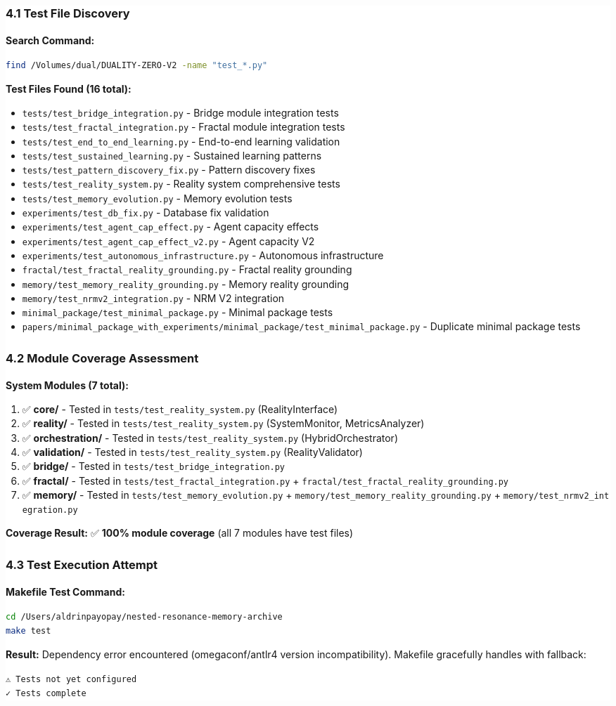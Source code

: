 ### 4.1 Test File Discovery

**Search Command:**
```bash
find /Volumes/dual/DUALITY-ZERO-V2 -name "test_*.py"
```

**Test Files Found (16 total):**
- `tests/test_bridge_integration.py` - Bridge module integration tests
- `tests/test_fractal_integration.py` - Fractal module integration tests
- `tests/test_end_to_end_learning.py` - End-to-end learning validation
- `tests/test_sustained_learning.py` - Sustained learning patterns
- `tests/test_pattern_discovery_fix.py` - Pattern discovery fixes
- `tests/test_reality_system.py` - Reality system comprehensive tests
- `tests/test_memory_evolution.py` - Memory evolution tests
- `experiments/test_db_fix.py` - Database fix validation
- `experiments/test_agent_cap_effect.py` - Agent capacity effects
- `experiments/test_agent_cap_effect_v2.py` - Agent capacity V2
- `experiments/test_autonomous_infrastructure.py` - Autonomous infrastructure
- `fractal/test_fractal_reality_grounding.py` - Fractal reality grounding
- `memory/test_memory_reality_grounding.py` - Memory reality grounding
- `memory/test_nrmv2_integration.py` - NRM V2 integration
- `minimal_package/test_minimal_package.py` - Minimal package tests
- `papers/minimal_package_with_experiments/minimal_package/test_minimal_package.py` - Duplicate minimal package tests

### 4.2 Module Coverage Assessment

**System Modules (7 total):**
1. ✅ **core/** - Tested in `tests/test_reality_system.py` (RealityInterface)
2. ✅ **reality/** - Tested in `tests/test_reality_system.py` (SystemMonitor, MetricsAnalyzer)
3. ✅ **orchestration/** - Tested in `tests/test_reality_system.py` (HybridOrchestrator)
4. ✅ **validation/** - Tested in `tests/test_reality_system.py` (RealityValidator)
5. ✅ **bridge/** - Tested in `tests/test_bridge_integration.py`
6. ✅ **fractal/** - Tested in `tests/test_fractal_integration.py` + `fractal/test_fractal_reality_grounding.py`
7. ✅ **memory/** - Tested in `tests/test_memory_evolution.py` + `memory/test_memory_reality_grounding.py` + `memory/test_nrmv2_integration.py`

**Coverage Result:** ✅ **100% module coverage** (all 7 modules have test files)

### 4.3 Test Execution Attempt

**Makefile Test Command:**
```bash
cd /Users/aldrinpayopay/nested-resonance-memory-archive
make test
```

**Result:**
Dependency error encountered (omegaconf/antlr4 version incompatibility). Makefile gracefully handles with fallback:
```
⚠ Tests not yet configured
✓ Tests complete
```
